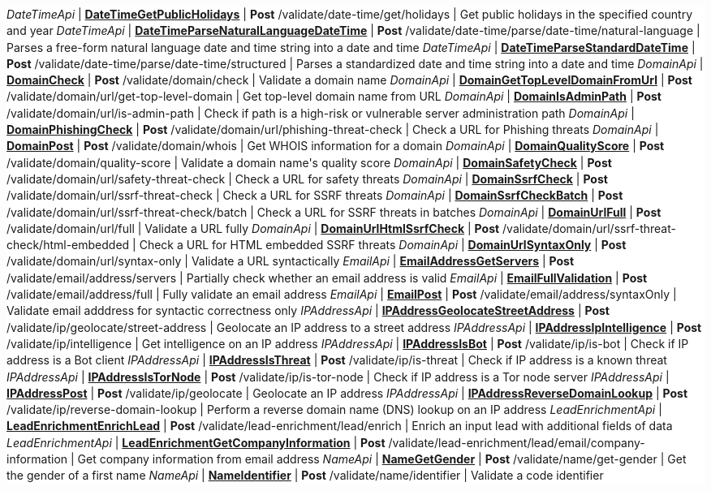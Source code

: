 *DateTimeApi* | [**DateTimeGetPublicHolidays**](docs/DateTimeApi.md#datetimegetpublicholidays) | **Post** /validate/date-time/get/holidays | Get public holidays in the specified country and year
*DateTimeApi* | [**DateTimeParseNaturalLanguageDateTime**](docs/DateTimeApi.md#datetimeparsenaturallanguagedatetime) | **Post** /validate/date-time/parse/date-time/natural-language | Parses a free-form natural language date and time string into a date and time
*DateTimeApi* | [**DateTimeParseStandardDateTime**](docs/DateTimeApi.md#datetimeparsestandarddatetime) | **Post** /validate/date-time/parse/date-time/structured | Parses a standardized date and time string into a date and time
*DomainApi* | [**DomainCheck**](docs/DomainApi.md#domaincheck) | **Post** /validate/domain/check | Validate a domain name
*DomainApi* | [**DomainGetTopLevelDomainFromUrl**](docs/DomainApi.md#domaingettopleveldomainfromurl) | **Post** /validate/domain/url/get-top-level-domain | Get top-level domain name from URL
*DomainApi* | [**DomainIsAdminPath**](docs/DomainApi.md#domainisadminpath) | **Post** /validate/domain/url/is-admin-path | Check if path is a high-risk or vulnerable server administration path
*DomainApi* | [**DomainPhishingCheck**](docs/DomainApi.md#domainphishingcheck) | **Post** /validate/domain/url/phishing-threat-check | Check a URL for Phishing threats
*DomainApi* | [**DomainPost**](docs/DomainApi.md#domainpost) | **Post** /validate/domain/whois | Get WHOIS information for a domain
*DomainApi* | [**DomainQualityScore**](docs/DomainApi.md#domainqualityscore) | **Post** /validate/domain/quality-score | Validate a domain name&#39;s quality score
*DomainApi* | [**DomainSafetyCheck**](docs/DomainApi.md#domainsafetycheck) | **Post** /validate/domain/url/safety-threat-check | Check a URL for safety threats
*DomainApi* | [**DomainSsrfCheck**](docs/DomainApi.md#domainssrfcheck) | **Post** /validate/domain/url/ssrf-threat-check | Check a URL for SSRF threats
*DomainApi* | [**DomainSsrfCheckBatch**](docs/DomainApi.md#domainssrfcheckbatch) | **Post** /validate/domain/url/ssrf-threat-check/batch | Check a URL for SSRF threats in batches
*DomainApi* | [**DomainUrlFull**](docs/DomainApi.md#domainurlfull) | **Post** /validate/domain/url/full | Validate a URL fully
*DomainApi* | [**DomainUrlHtmlSsrfCheck**](docs/DomainApi.md#domainurlhtmlssrfcheck) | **Post** /validate/domain/url/ssrf-threat-check/html-embedded | Check a URL for HTML embedded SSRF threats
*DomainApi* | [**DomainUrlSyntaxOnly**](docs/DomainApi.md#domainurlsyntaxonly) | **Post** /validate/domain/url/syntax-only | Validate a URL syntactically
*EmailApi* | [**EmailAddressGetServers**](docs/EmailApi.md#emailaddressgetservers) | **Post** /validate/email/address/servers | Partially check whether an email address is valid
*EmailApi* | [**EmailFullValidation**](docs/EmailApi.md#emailfullvalidation) | **Post** /validate/email/address/full | Fully validate an email address
*EmailApi* | [**EmailPost**](docs/EmailApi.md#emailpost) | **Post** /validate/email/address/syntaxOnly | Validate email adddress for syntactic correctness only
*IPAddressApi* | [**IPAddressGeolocateStreetAddress**](docs/IPAddressApi.md#ipaddressgeolocatestreetaddress) | **Post** /validate/ip/geolocate/street-address | Geolocate an IP address to a street address
*IPAddressApi* | [**IPAddressIpIntelligence**](docs/IPAddressApi.md#ipaddressipintelligence) | **Post** /validate/ip/intelligence | Get intelligence on an IP address
*IPAddressApi* | [**IPAddressIsBot**](docs/IPAddressApi.md#ipaddressisbot) | **Post** /validate/ip/is-bot | Check if IP address is a Bot client
*IPAddressApi* | [**IPAddressIsThreat**](docs/IPAddressApi.md#ipaddressisthreat) | **Post** /validate/ip/is-threat | Check if IP address is a known threat
*IPAddressApi* | [**IPAddressIsTorNode**](docs/IPAddressApi.md#ipaddressistornode) | **Post** /validate/ip/is-tor-node | Check if IP address is a Tor node server
*IPAddressApi* | [**IPAddressPost**](docs/IPAddressApi.md#ipaddresspost) | **Post** /validate/ip/geolocate | Geolocate an IP address
*IPAddressApi* | [**IPAddressReverseDomainLookup**](docs/IPAddressApi.md#ipaddressreversedomainlookup) | **Post** /validate/ip/reverse-domain-lookup | Perform a reverse domain name (DNS) lookup on an IP address
*LeadEnrichmentApi* | [**LeadEnrichmentEnrichLead**](docs/LeadEnrichmentApi.md#leadenrichmentenrichlead) | **Post** /validate/lead-enrichment/lead/enrich | Enrich an input lead with additional fields of data
*LeadEnrichmentApi* | [**LeadEnrichmentGetCompanyInformation**](docs/LeadEnrichmentApi.md#leadenrichmentgetcompanyinformation) | **Post** /validate/lead-enrichment/lead/email/company-information | Get company information from email address
*NameApi* | [**NameGetGender**](docs/NameApi.md#namegetgender) | **Post** /validate/name/get-gender | Get the gender of a first name
*NameApi* | [**NameIdentifier**](docs/NameApi.md#nameidentifier) | **Post** /validate/name/identifier | Validate a code identifier